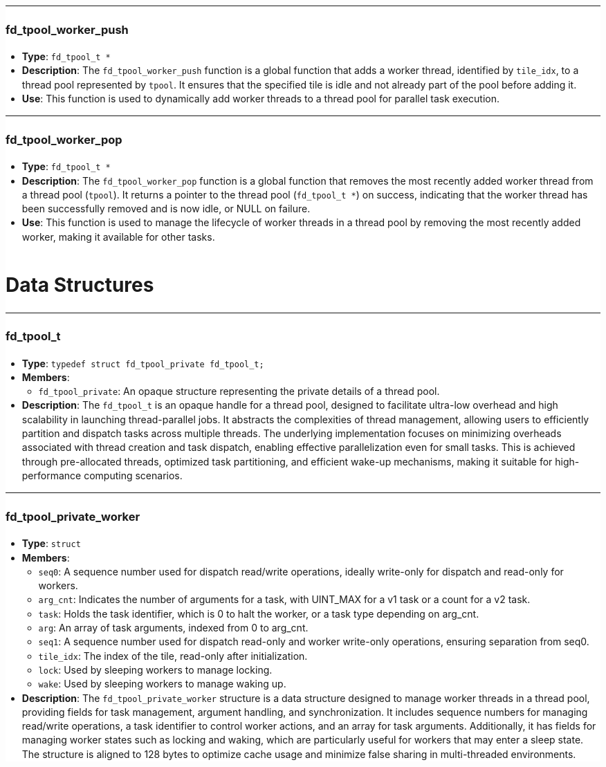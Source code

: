 
---
### fd\_tpool\_worker\_push
- **Type**: ``fd_tpool_t *``
- **Description**: The `fd_tpool_worker_push` function is a global function that adds a worker thread, identified by `tile_idx`, to a thread pool represented by `tpool`. It ensures that the specified tile is idle and not already part of the pool before adding it.
- **Use**: This function is used to dynamically add worker threads to a thread pool for parallel task execution.


---
### fd\_tpool\_worker\_pop
- **Type**: `fd_tpool_t *`
- **Description**: The `fd_tpool_worker_pop` function is a global function that removes the most recently added worker thread from a thread pool (`tpool`). It returns a pointer to the thread pool (`fd_tpool_t *`) on success, indicating that the worker thread has been successfully removed and is now idle, or NULL on failure.
- **Use**: This function is used to manage the lifecycle of worker threads in a thread pool by removing the most recently added worker, making it available for other tasks.


# Data Structures

---
### fd\_tpool\_t
- **Type**: `typedef struct fd_tpool_private fd_tpool_t;`
- **Members**:
    - `fd_tpool_private`: An opaque structure representing the private details of a thread pool.
- **Description**: The `fd_tpool_t` is an opaque handle for a thread pool, designed to facilitate ultra-low overhead and high scalability in launching thread-parallel jobs. It abstracts the complexities of thread management, allowing users to efficiently partition and dispatch tasks across multiple threads. The underlying implementation focuses on minimizing overheads associated with thread creation and task dispatch, enabling effective parallelization even for small tasks. This is achieved through pre-allocated threads, optimized task partitioning, and efficient wake-up mechanisms, making it suitable for high-performance computing scenarios.


---
### fd\_tpool\_private\_worker
- **Type**: `struct`
- **Members**:
    - `seq0`: A sequence number used for dispatch read/write operations, ideally write-only for dispatch and read-only for workers.
    - `arg_cnt`: Indicates the number of arguments for a task, with UINT_MAX for a v1 task or a count for a v2 task.
    - `task`: Holds the task identifier, which is 0 to halt the worker, or a task type depending on arg_cnt.
    - `arg`: An array of task arguments, indexed from 0 to arg_cnt.
    - `seq1`: A sequence number used for dispatch read-only and worker write-only operations, ensuring separation from seq0.
    - `tile_idx`: The index of the tile, read-only after initialization.
    - `lock`: Used by sleeping workers to manage locking.
    - `wake`: Used by sleeping workers to manage waking up.
- **Description**: The `fd_tpool_private_worker` structure is a data structure designed to manage worker threads in a thread pool, providing fields for task management, argument handling, and synchronization. It includes sequence numbers for managing read/write operations, a task identifier to control worker actions, and an array for task arguments. Additionally, it has fields for managing worker states such as locking and waking, which are particularly useful for workers that may enter a sleep state. The structure is aligned to 128 bytes to optimize cache usage and minimize false sharing in multi-threaded environments.
